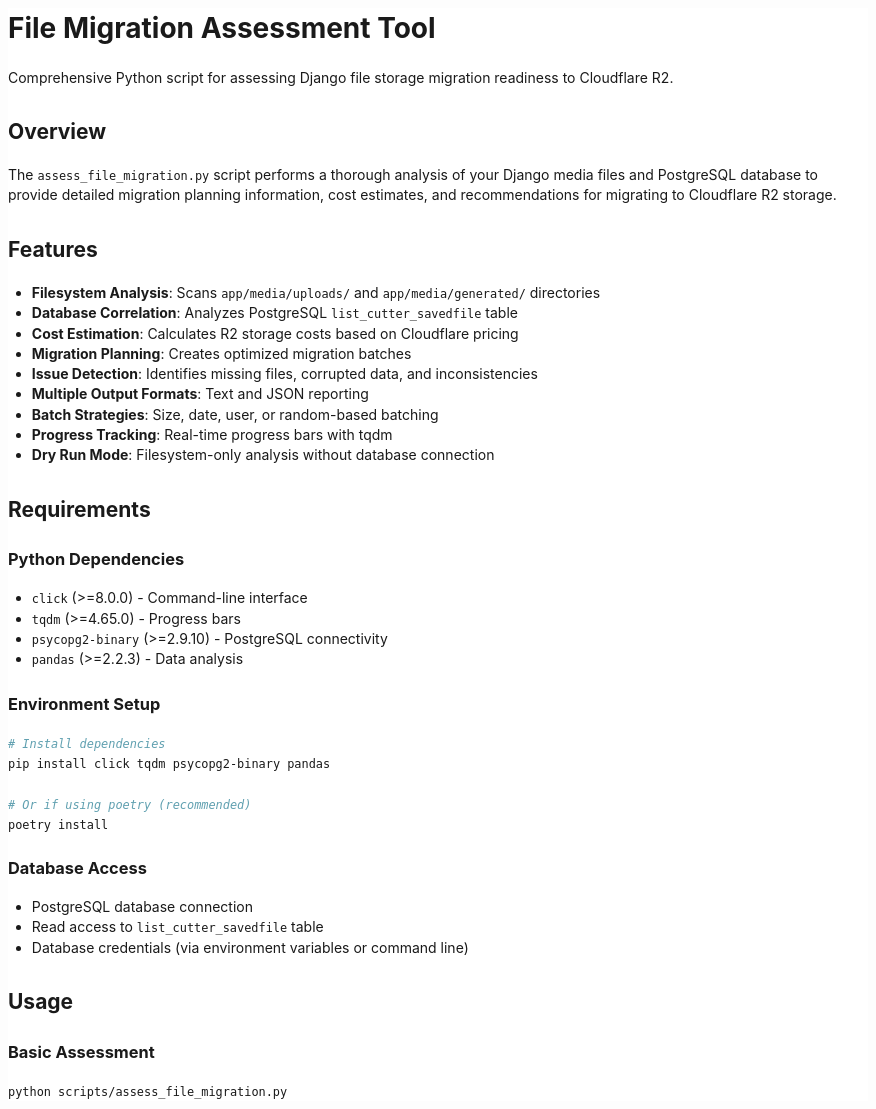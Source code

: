 # File Migration Assessment Tool

Comprehensive Python script for assessing Django file storage migration readiness to Cloudflare R2.

## Overview

The `assess_file_migration.py` script performs a thorough analysis of your Django media files and PostgreSQL database to provide detailed migration planning information, cost estimates, and recommendations for migrating to Cloudflare R2 storage.

## Features

- **Filesystem Analysis**: Scans `app/media/uploads/` and `app/media/generated/` directories
- **Database Correlation**: Analyzes PostgreSQL `list_cutter_savedfile` table
- **Cost Estimation**: Calculates R2 storage costs based on Cloudflare pricing
- **Migration Planning**: Creates optimized migration batches
- **Issue Detection**: Identifies missing files, corrupted data, and inconsistencies
- **Multiple Output Formats**: Text and JSON reporting
- **Batch Strategies**: Size, date, user, or random-based batching
- **Progress Tracking**: Real-time progress bars with tqdm
- **Dry Run Mode**: Filesystem-only analysis without database connection

## Requirements

### Python Dependencies
- `click` (>=8.0.0) - Command-line interface
- `tqdm` (>=4.65.0) - Progress bars
- `psycopg2-binary` (>=2.9.10) - PostgreSQL connectivity
- `pandas` (>=2.2.3) - Data analysis

### Environment Setup
```bash
# Install dependencies
pip install click tqdm psycopg2-binary pandas

# Or if using poetry (recommended)
poetry install
```

### Database Access
- PostgreSQL database connection
- Read access to `list_cutter_savedfile` table
- Database credentials (via environment variables or command line)

## Usage

### Basic Assessment
```bash
python scripts/assess_file_migration.py
```
